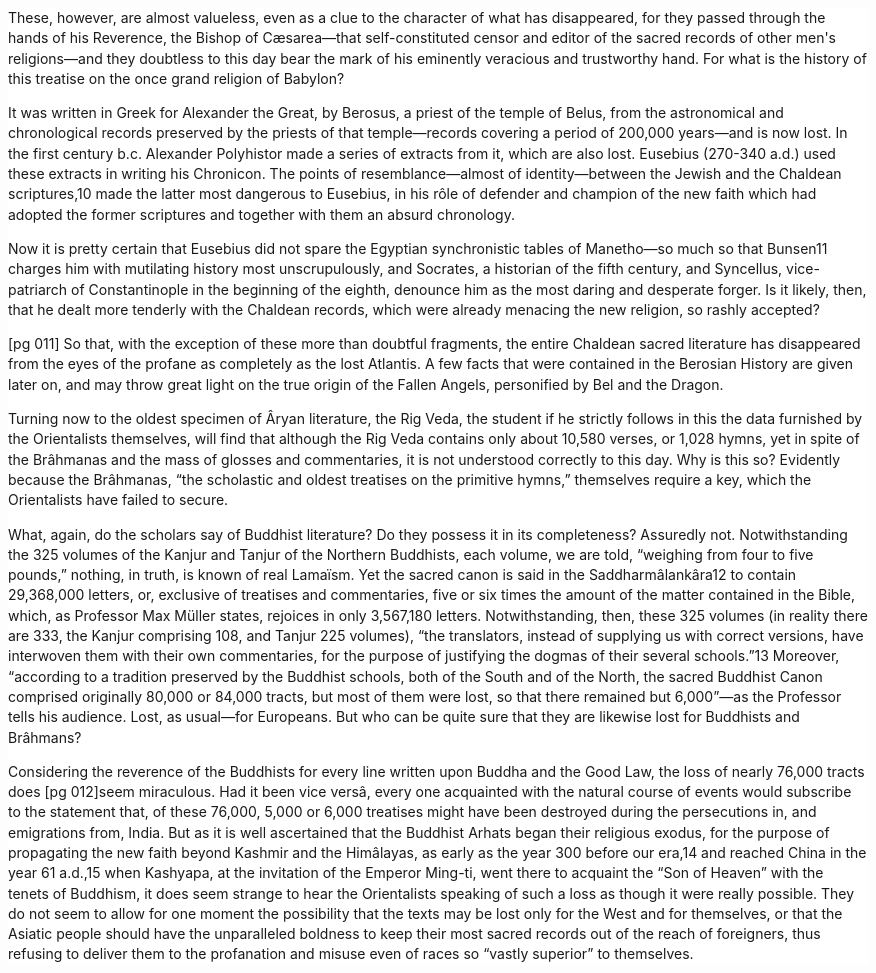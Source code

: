These, however, are almost valueless, even as a clue to the character of what has disappeared, for they passed through the hands of his Reverence, the Bishop of Cæsarea—that self-constituted censor and editor of the sacred records of other men's religions—and they doubtless to this day bear the mark of his eminently veracious and trustworthy hand. For what is the history of this treatise on the once grand religion of Babylon?

It was written in Greek for Alexander the Great, by Berosus, a priest of the temple of Belus, from the astronomical and chronological records preserved by the priests of that temple—records covering a period of 200,000 years—and is now lost. In the first century b.c. Alexander Polyhistor made a series of extracts from it, which are also lost. Eusebius (270-340 a.d.) used these extracts in writing his Chronicon. The points of resemblance—almost of identity—between the Jewish and the Chaldean scriptures,10 made the latter most dangerous to Eusebius, in his rôle of defender and champion of the new faith which had adopted the former scriptures and together with them an absurd chronology.

Now it is pretty certain that Eusebius did not spare the Egyptian synchronistic tables of Manetho—so much so that Bunsen11 charges him with mutilating history most unscrupulously, and Socrates, a historian of the fifth century, and Syncellus, vice-patriarch of Constantinople in the beginning of the eighth, denounce him as the most daring and desperate forger. Is it likely, then, that he dealt more tenderly with the Chaldean records, which were already menacing the new religion, so rashly accepted?

[pg 011]
So that, with the exception of these more than doubtful fragments, the entire Chaldean sacred literature has disappeared from the eyes of the profane as completely as the lost Atlantis. A few facts that were contained in the Berosian History are given later on, and may throw great light on the true origin of the Fallen Angels, personified by Bel and the Dragon.

Turning now to the oldest specimen of Âryan literature, the Rig Veda, the student if he strictly follows in this the data furnished by the Orientalists themselves, will find that although the Rig Veda contains only about 10,580 verses, or 1,028 hymns, yet in spite of the Brâhmanas and the mass of glosses and commentaries, it is not understood correctly to this day. Why is this so? Evidently because the Brâhmanas, “the scholastic and oldest treatises on the primitive hymns,” themselves require a key, which the Orientalists have failed to secure.

What, again, do the scholars say of Buddhist literature? Do they possess it in its completeness? Assuredly not. Notwithstanding the 325 volumes of the Kanjur and Tanjur of the Northern Buddhists, each volume, we are told, “weighing from four to five pounds,” nothing, in truth, is known of real Lamaïsm. Yet the sacred canon is said in the Saddharmâlankâra12 to contain 29,368,000 letters, or, exclusive of treatises and commentaries, five or six times the amount of the matter contained in the Bible, which, as Professor Max Müller states, rejoices in only 3,567,180 letters. Notwithstanding, then, these 325 volumes (in reality there are 333, the Kanjur comprising 108, and Tanjur 225 volumes), “the translators, instead of supplying us with correct versions, have interwoven them with their own commentaries, for the purpose of justifying the dogmas of their several schools.”13 Moreover, “according to a tradition preserved by the Buddhist schools, both of the South and of the North, the sacred Buddhist Canon comprised originally 80,000 or 84,000 tracts, but most of them were lost, so that there remained but 6,000”—as the Professor tells his audience. Lost, as usual—for Europeans. But who can be quite sure that they are likewise lost for Buddhists and Brâhmans?

Considering the reverence of the Buddhists for every line written upon Buddha and the Good Law, the loss of nearly 76,000 tracts does [pg 012]seem miraculous. Had it been vice versâ, every one acquainted with the natural course of events would subscribe to the statement that, of these 76,000, 5,000 or 6,000 treatises might have been destroyed during the persecutions in, and emigrations from, India. But as it is well ascertained that the Buddhist Arhats began their religious exodus, for the purpose of propagating the new faith beyond Kashmir and the Himâlayas, as early as the year 300 before our era,14 and reached China in the year 61 a.d.,15 when Kashyapa, at the invitation of the Emperor Ming-ti, went there to acquaint the “Son of Heaven” with the tenets of Buddhism, it does seem strange to hear the Orientalists speaking of such a loss as though it were really possible. They do not seem to allow for one moment the possibility that the texts may be lost only for the West and for themselves, or that the Asiatic people should have the unparalleled boldness to keep their most sacred records out of the reach of foreigners, thus refusing to deliver them to the profanation and misuse even of races so “vastly superior” to themselves.
